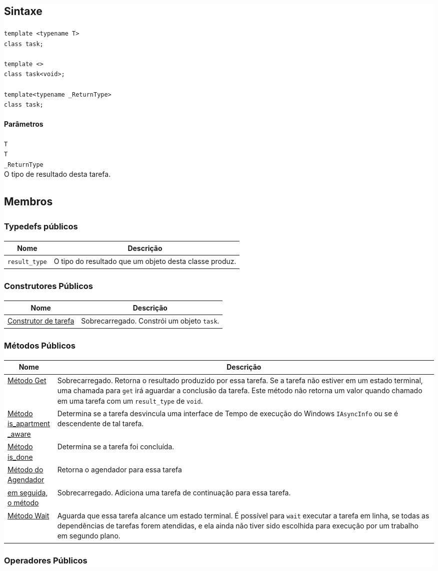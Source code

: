 ## <a name="syntax"></a>Sintaxe  
  
```
template <typename T>
class task;

template <>
class task<void>;

template<typename _ReturnType>
class task;
```  
  
#### <a name="parameters"></a>Parâmetros  
 `T`  
 `T`  
 `_ReturnType`  
 O tipo de resultado desta tarefa.  
  
## <a name="members"></a>Membros  
  
### <a name="public-typedefs"></a>Typedefs públicos  
  
|Nome|Descrição|  
|----------|-----------------|  
|`result_type`|O tipo do resultado que um objeto desta classe produz.|  
  
### <a name="public-constructors"></a>Construtores Públicos  
  
|Nome|Descrição|  
|----------|-----------------|  
|[Construtor de tarefa](#ctor)|Sobrecarregado. Constrói um objeto `task`.|  
  
### <a name="public-methods"></a>Métodos Públicos  
  
|Nome|Descrição|  
|----------|-----------------|  
|[Método Get](#get)|Sobrecarregado. Retorna o resultado produzido por essa tarefa. Se a tarefa não estiver em um estado terminal, uma chamada para `get` irá aguardar a conclusão da tarefa. Este método não retorna um valor quando chamado em uma tarefa com um `result_type` de `void`.|  
|[Método is_apartment_aware](#is_apartment_aware)|Determina se a tarefa desvincula uma interface de Tempo de execução do Windows `IAsyncInfo` ou se é descendente de tal tarefa.|  
|[Método is_done](#is_done)|Determina se a tarefa foi concluída.|  
|[Método do Agendador](#scheduler)|Retorna o agendador para essa tarefa|  
|[em seguida, o método](#then)|Sobrecarregado. Adiciona uma tarefa de continuação para essa tarefa.|  
|[Método Wait](#wait)|Aguarda que essa tarefa alcance um estado terminal. É possível para `wait` executar a tarefa em linha, se todas as dependências de tarefas forem atendidas, e ela ainda não tiver sido escolhida para execução por um trabalho em segundo plano.|  
  
### <a name="public-operators"></a>Operadores Públicos  
  